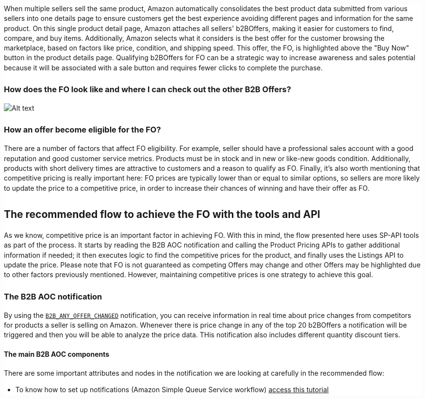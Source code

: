 When multiple sellers sell the same product, Amazon automatically consolidates the best product data submitted from various sellers into one details page to ensure customers get the best experience avoiding different pages and information for the same product. On this single product detail page, Amazon attaches all sellers' b2BOffers, making it easier for customers to find, compare, and buy items. Additionally, Amazon selects what it considers is the best offer for the customer browsing the marketplace, based on factors like price, condition, and shipping speed. This offer, the FO, is highlighted above the "Buy Now" button in the product details page. Qualifying b2BOffers for FO can be a strategic way to increase awareness and sales potential because it will be associated with a sale button and requires fewer clicks to complete the purchase.

### How does the FO look like and where I can check out the other B2B Offers?


![Alt text](<businesspriceFO.png>)


### How an offer become eligible for the FO?

There are a number of factors that affect FO eligibility. For example, seller should have a professional sales account with a good reputation and good customer service metrics.
Products must be in stock and in new or like-new goods condition. Additionally, products with short delivery times are attractive to customers and a reason to qualify as FO.
Finally, it’s also worth mentioning that competitive pricing is really important here: FO prices are typically lower than or equal to similar options, so sellers are more likely to update the price to a competitive price, in order to increase their chances of winning and have their offer as FO.

## The recommended flow to achieve the FO with the tools and API 

As we know, competitive price is an important factor in achieving FO. With this in mind, the flow presented here uses SP-API tools as part of the process. It starts by reading the B2B AOC notification and calling the Product Pricing APIs to gather additional information if needed; it then executes logic to find the competitive prices for the product, and finally uses the Listings API to update the price.
Please note that FO is not guaranteed as competing Offers may change and other Offers may be highlighted due to other factors previously mentioned. However, maintaining competitive prices is one strategy to achieve this goal.

### The B2B AOC notification

By using the  [`B2B_ANY_OFFER_CHANGED`](https://developer-docs.amazon.com/sp-api/docs/notification-type-values#b2b_any_offer_changed) notification, you can receive information in real time about price changes from competitors for products a seller is selling on Amazon. Whenever there is price change in any of the top 20 b2BOffers a notification will be triggered and then you will be able to analyze the price data. THis notification also includes different quantity discount tiers.

#### The main B2B AOC components

There are some important attributes and nodes in the notification we are looking at carefully in the recommended flow:

* To know how to set up notifications (Amazon Simple Queue Service workflow) [access this tutorial ](https://developer-docs.amazon.com/sp-api/docs/notifications-api-v1-use-case-guide#tutorial-set-up-notifications-span-classnotranslateamazon-simple-queue-servicespan-workflow)
